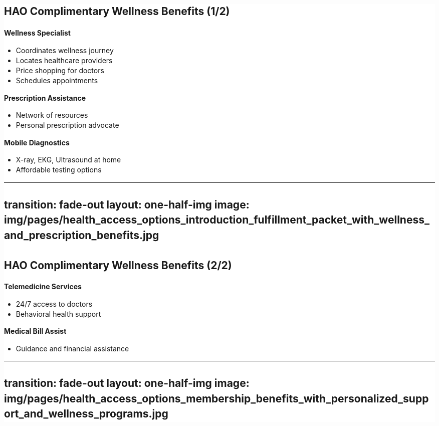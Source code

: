 ## HAO Complimentary Wellness Benefits (1/2)

<v-click>

**Wellness Specialist**
- Coordinates wellness journey
- Locates healthcare providers
- Price shopping for doctors
- Schedules appointments
<Arrow v-bind="{ x1:480, y1:160, x2:560, y2:160, color: 'var(--slidev-theme-accent)' }" />
</v-click>

<v-click>

**Prescription Assistance**
- Network of resources
- Personal prescription advocate
<Arrow v-bind="{ x1:480, y1:215, x2:560, y2:215, color: 'var(--slidev-theme-accent)' }" />
</v-click>

<v-click>

**Mobile Diagnostics**
- X-ray, EKG, Ultrasound at home
- Affordable testing options
<Arrow v-bind="{ x1:480, y1:340, x2:560, y2:340, color: 'var(--slidev-theme-accent)' }" />
</v-click>

---
transition: fade-out
layout: one-half-img
image: img/pages/health_access_options_introduction_fulfillment_packet_with_wellness_and_prescription_benefits.jpg
---

## HAO Complimentary Wellness Benefits (2/2)

<v-click>

**Telemedicine Services**
- 24/7 access to doctors
- Behavioral health support
<Arrow v-bind="{ x1:480, y1:370, x2:560, y2:370, color: 'var(--slidev-theme-accent)' }" />
</v-click>

<v-click>

**Medical Bill Assist**
- Guidance and financial assistance
<Arrow v-bind="{ x1:480, y1:410, x2:560, y2:410, color: 'var(--slidev-theme-accent)' }" />
</v-click>

---
transition: fade-out
layout: one-half-img
image: img/pages/health_access_options_membership_benefits_with_personalized_support_and_wellness_programs.jpg
---
